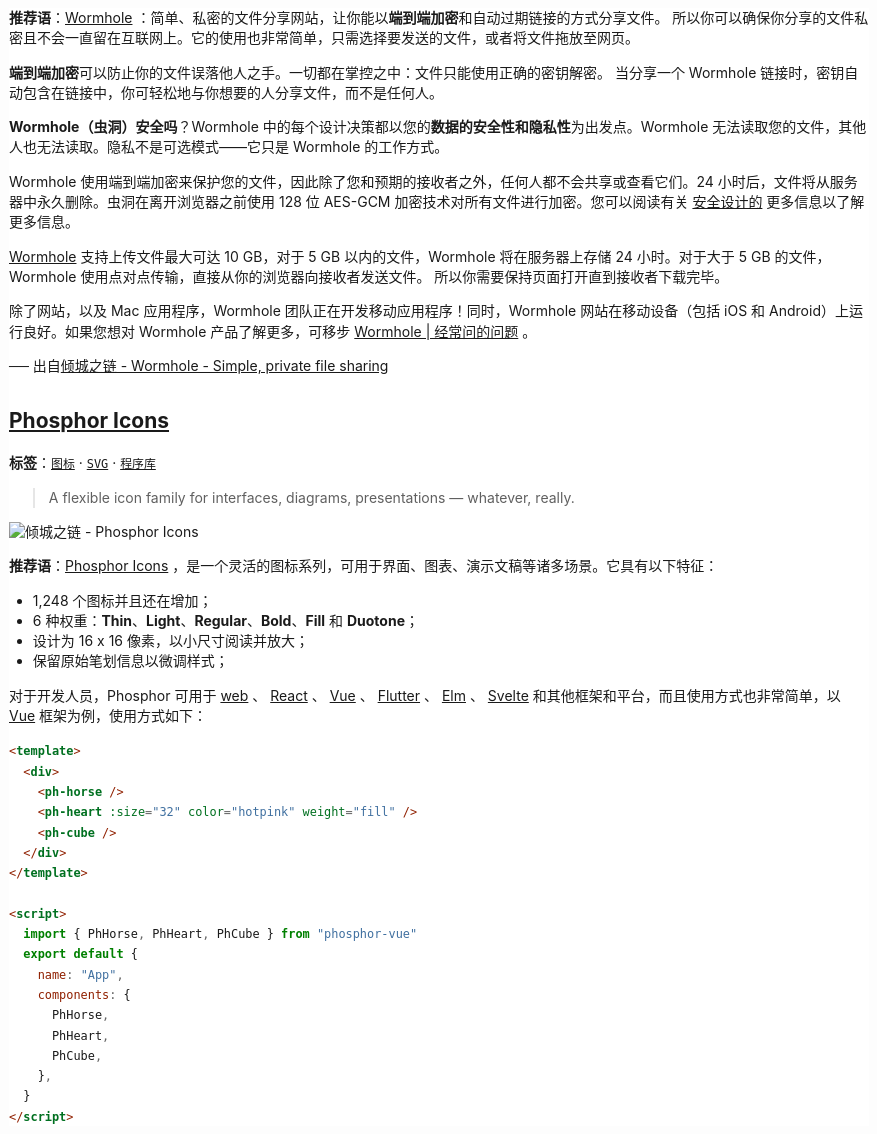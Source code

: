 **推荐语**：[Wormhole](https://nicelinks.site/redirect?url=https://wormhole.app/) ：简单、私密的文件分享网站，让你能以**端到端加密**和自动过期链接的方式分享文件。 所以你可以确保你分享的文件私密且不会一直留在互联网上。它的使用也非常简单，只需选择要发送的文件，或者将文件拖放至网页。

**端到端加密**可以防止你的文件误落他人之手。一切都在掌控之中：文件只能使用正确的密钥解密。 当分享一个 Wormhole 链接时，密钥自动包含在链接中，你可轻松地与你想要的人分享文件，而不是任何人。

**Wormhole（虫洞）安全吗**？Wormhole 中的每个设计决策都以您的**数据的安全性和隐私性**为出发点。Wormhole 无法读取您的文件，其他人也无法读取。隐私不是可选模式——它只是 Wormhole 的工作方式。

Wormhole 使用端到端加密来保护您的文件，因此除了您和预期的接收者之外，任何人都不会共享或查看它们。24 小时后，文件将从服务器中永久删除。虫洞在离开浏览器之前使用 128 位 AES-GCM 加密技术对所有文件进行加密。您可以阅读有关 [安全设计的](https://wormhole.app/security) 更多信息以了解更多信息。

[Wormhole](https://nicelinks.site/redirect?url=https://wormhole.app/) 支持上传文件最大可达 10 GB，对于 5 GB 以内的文件，Wormhole 将在服务器上存储 24 小时。对于大于 5 GB 的文件，Wormhole 使用点对点传输，直接从你的浏览器向接收者发送文件。 所以你需要保持页面打开直到接收者下载完毕。

除了网站，以及 Mac 应用程序，Wormhole 团队正在开发移动应用程序！同时，Wormhole 网站在移动设备（包括 iOS 和 Android）上运行良好。如果您想对 Wormhole 产品了解更多，可移步 [Wormhole | 经常问的问题](https://wormhole.app/faq) 。

── 出自[倾城之链 - Wormhole - Simple, private file sharing](https://nicelinks.site/post/6464bc7052aed773d4810a3f)

## [Phosphor Icons](https://nicelinks.site/post/6463684752aed773d481011f)

**标签**：[`图标`](https://nicelinks.site/tags/图标) · [`SVG`](https://nicelinks.site/tags/SVG) · [`程序库`](https://nicelinks.site/tags/程序库)

> A flexible icon family for interfaces, diagrams, presentations — whatever, really.

![倾城之链 - Phosphor Icons](https://nicelinks.oss-cn-shenzhen.aliyuncs.com/phosphoricons.com.png?x-oss-process=style/png2jpg)

**推荐语**：[Phosphor Icons](https://nicelinks.site/redirect?url=https://phosphoricons.com/) ，是一个灵活的图标系列，可用于界面、图表、演示文稿等诸多场景。它具有以下特征：

- 1,248 个图标并且还在增加；
- 6 种权重：**Thin**、**Light**、**Regular**、**Bold**、**Fill** 和 **Duotone**；
- 设计为 16 x 16 像素，以小尺寸阅读并放大；
- 保留原始笔划信息以微调样式；

对于开发人员，Phosphor 可用于 [web](https://github.com/phosphor-icons/web) 、 [React](https://github.com/phosphor-icons/react) 、 [Vue](https://github.com/phosphor-icons/vue) 、 [Flutter](https://github.com/phosphor-icons/flutter) 、 [Elm](https://github.com/phosphor-icons/phosphor-elm) 、 [Svelte](https://github.com/haruaki07/phosphor-svelte) 和其他框架和平台，而且使用方式也非常简单，以 [Vue](https://nicelinks.site/post/5b1a221c0526c920d6dfaada) 框架为例，使用方式如下：

```html
<template>
  <div>
    <ph-horse />
    <ph-heart :size="32" color="hotpink" weight="fill" />
    <ph-cube />
  </div>
</template>

<script>
  import { PhHorse, PhHeart, PhCube } from "phosphor-vue"
  export default {
    name: "App",
    components: {
      PhHorse,
      PhHeart,
      PhCube,
    },
  }
</script>
```
